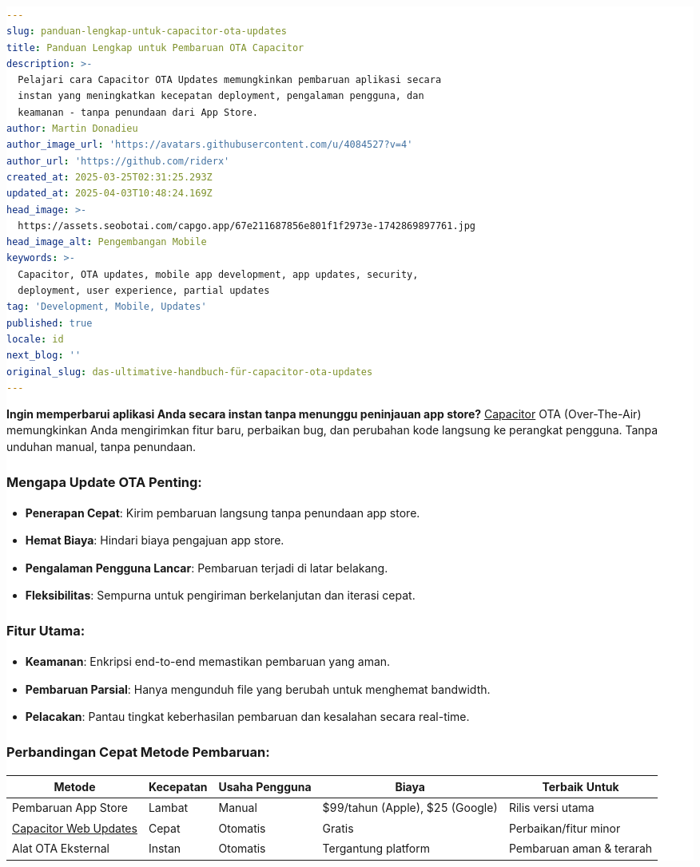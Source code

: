 ```yaml
---
slug: panduan-lengkap-untuk-capacitor-ota-updates
title: Panduan Lengkap untuk Pembaruan OTA Capacitor
description: >-
  Pelajari cara Capacitor OTA Updates memungkinkan pembaruan aplikasi secara
  instan yang meningkatkan kecepatan deployment, pengalaman pengguna, dan
  keamanan - tanpa penundaan dari App Store.
author: Martin Donadieu
author_image_url: 'https://avatars.githubusercontent.com/u/4084527?v=4'
author_url: 'https://github.com/riderx'
created_at: 2025-03-25T02:31:25.293Z
updated_at: 2025-04-03T10:48:24.169Z
head_image: >-
  https://assets.seobotai.com/capgo.app/67e211687856e801f1f2973e-1742869897761.jpg
head_image_alt: Pengembangan Mobile
keywords: >-
  Capacitor, OTA updates, mobile app development, app updates, security,
  deployment, user experience, partial updates
tag: 'Development, Mobile, Updates'
published: true
locale: id
next_blog: ''
original_slug: das-ultimative-handbuch-für-capacitor-ota-updates
---
```

**Ingin memperbarui aplikasi Anda secara instan tanpa menunggu peninjauan app store?** [Capacitor](https://capacitorjs.com/) OTA (Over-The-Air) memungkinkan Anda mengirimkan fitur baru, perbaikan bug, dan perubahan kode langsung ke perangkat pengguna. Tanpa unduhan manual, tanpa penundaan.

### Mengapa Update OTA Penting:

-   **Penerapan Cepat**: Kirim pembaruan langsung tanpa penundaan app store.
    
-   **Hemat Biaya**: Hindari biaya pengajuan app store.
    
-   **Pengalaman Pengguna Lancar**: Pembaruan terjadi di latar belakang.
    
-   **Fleksibilitas**: Sempurna untuk pengiriman berkelanjutan dan iterasi cepat.
    

### Fitur Utama:

-   **Keamanan**: Enkripsi end-to-end memastikan pembaruan yang aman.
    
-   **Pembaruan Parsial**: Hanya mengunduh file yang berubah untuk menghemat bandwidth.
    
-   **Pelacakan**: Pantau tingkat keberhasilan pembaruan dan kesalahan secara real-time.
    

### Perbandingan Cepat Metode Pembaruan:

| Metode | Kecepatan | Usaha Pengguna | Biaya | Terbaik Untuk |
| --- | --- | --- | --- | --- |
| Pembaruan App Store | Lambat | Manual | $99/tahun (Apple), $25 (Google) | Rilis versi utama |
| [Capacitor Web Updates](https://capgo.app/docs/) | Cepat | Otomatis | Gratis | Perbaikan/fitur minor |
| Alat OTA Eksternal | Instan | Otomatis | Tergantung platform | Pembaruan aman & terarah |
